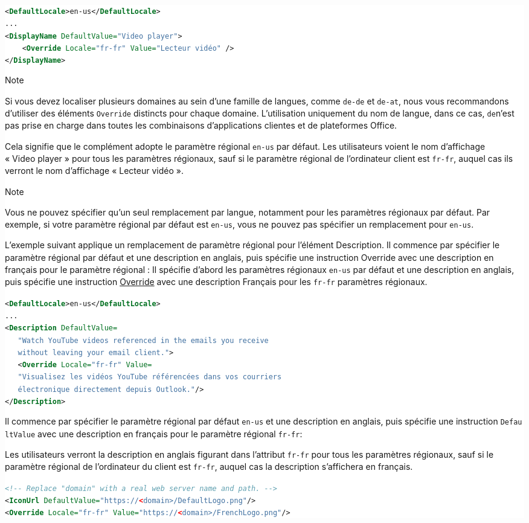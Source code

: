 ```xml
<DefaultLocale>en-us</DefaultLocale>
...
<DisplayName DefaultValue="Video player">
    <Override Locale="fr-fr" Value="Lecteur vidéo" />
</DisplayName>
```

> [!NOTE]
> Si vous devez localiser plusieurs domaines au sein d’une famille de langues, comme `de-de` et `de-at`, nous vous recommandons d’utiliser des éléments `Override` distincts pour chaque domaine. L’utilisation uniquement du nom de langue, dans ce cas, `de`n’est pas prise en charge dans toutes les combinaisons d’applications clientes et de plateformes Office.

Cela signifie que le complément adopte le paramètre régional `en-us` par défaut. Les utilisateurs voient le nom d’affichage « Video player » pour tous les paramètres régionaux, sauf si le paramètre régional de l’ordinateur client est `fr-fr`, auquel cas ils verront le nom d’affichage « Lecteur vidéo ».

> [!NOTE]
> Vous ne pouvez spécifier qu’un seul remplacement par langue, notamment pour les paramètres régionaux par défaut. Par exemple, si votre paramètre régional par défaut est `en-us`, vous ne pouvez pas spécifier un remplacement pour `en-us`.

L’exemple suivant applique un remplacement de paramètre régional pour l’élément Description. Il commence par spécifier le paramètre régional par défaut  et une description en anglais, puis spécifie une instruction Override avec une description en français pour le paramètre régional : Il spécifie d’abord les paramètres régionaux `en-us` par défaut et une description en anglais, puis spécifie une instruction [Override] avec une description Français pour les `fr-fr` paramètres régionaux.

```xml
<DefaultLocale>en-us</DefaultLocale>
...
<Description DefaultValue=
   "Watch YouTube videos referenced in the emails you receive
   without leaving your email client.">
   <Override Locale="fr-fr" Value=
   "Visualisez les vidéos YouTube référencées dans vos courriers 
   électronique directement depuis Outlook."/>
</Description>
```

Il commence par spécifier le paramètre régional par défaut `en-us` et une description en anglais, puis spécifie une instruction `DefaultValue` avec une description en français pour le paramètre régional `fr-fr`:

Les utilisateurs verront la description en anglais figurant dans l’attribut `fr-fr` pour tous les paramètres régionaux, sauf si le paramètre régional de l’ordinateur du client est `fr-fr`, auquel cas la description s’affichera en français.

```xml
<!-- Replace "domain" with a real web server name and path. -->
<IconUrl DefaultValue="https://<domain>/DefaultLogo.png"/>
<Override Locale="fr-fr" Value="https://<domain>/FrenchLogo.png"/>
```


[DefaultLocale]:         /javascript/api/manifest/defaultlocale
[Description]:           /javascript/api/manifest/description
[DisplayName]:           /javascript/api/manifest/displayname
[IconUrl]:               /javascript/api/manifest/iconurl
[HighResolutionIconUrl]: /javascript/api/manifest/highresolutioniconurl
[Resources]:             /javascript/api/manifest/resources
[SourceLocation]:        /javascript/api/manifest/sourcelocation
[Override]:              /javascript/api/manifest/override
[DesktopSettings]:       /javascript/api/manifest/desktopsettings
[TabletSettings]:        /javascript/api/manifest/tabletsettings
[PhoneSettings]:         /javascript/api/manifest/phonesettings
[displayLanguage]:       /javascript/api/office/office.context#displayLanguage
[contentLanguage]:       /javascript/api/office/office.context#contentLanguage
[RFC 3066]:              https://www.rfc-editor.org/info/rfc3066